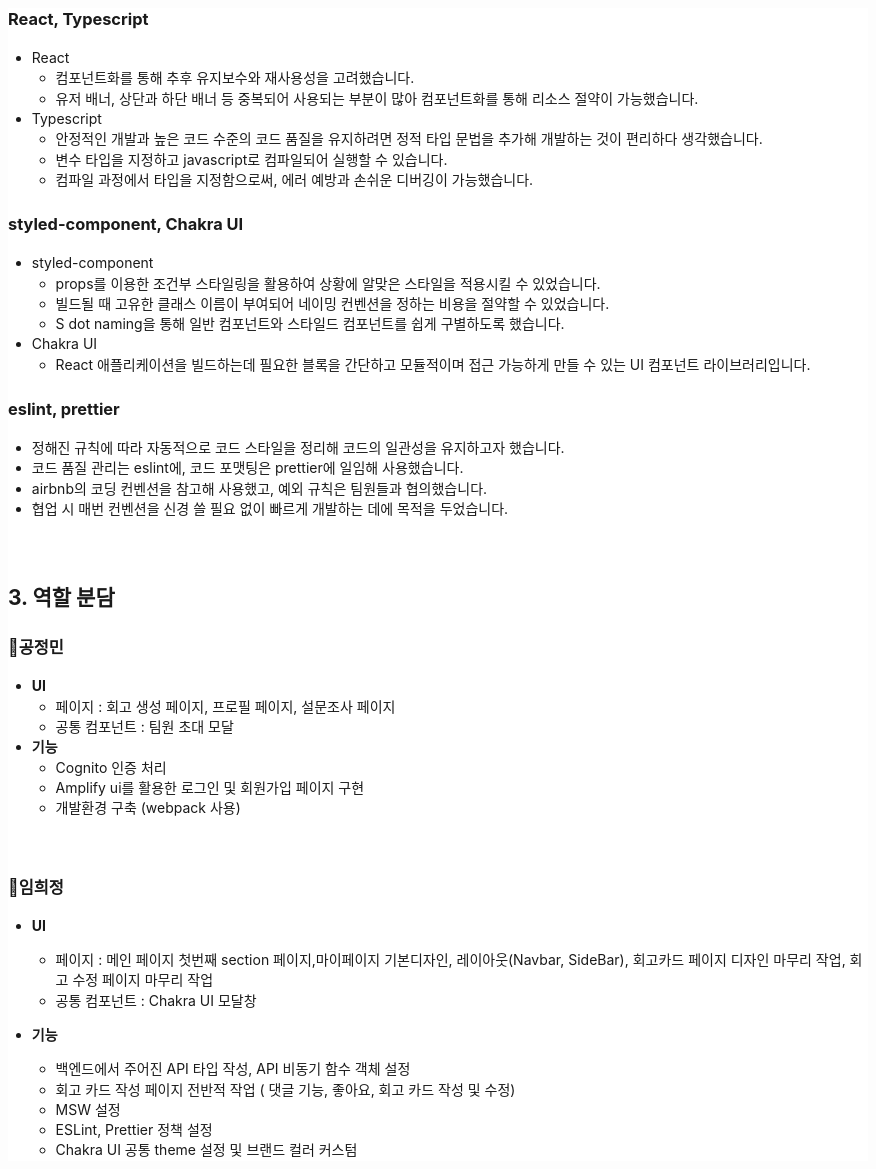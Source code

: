 ### React, Typescript

- React
  - 컴포넌트화를 통해 추후 유지보수와 재사용성을 고려했습니다.
  - 유저 배너, 상단과 하단 배너 등 중복되어 사용되는 부분이 많아 컴포넌트화를 통해 리소스 절약이 가능했습니다.
- Typescript
  - 안정적인 개발과 높은 코드 수준의 코드 품질을 유지하려면 정적 타입 문법을 추가해 개발하는 것이 편리하다 생각했습니다.
  - 변수 타입을 지정하고 javascript로 컴파일되어 실행할 수 있습니다.
  - 컴파일 과정에서 타입을 지정함으로써, 에러 예방과 손쉬운 디버깅이 가능했습니다.

### styled-component, Chakra UI

- styled-component
  - props를 이용한 조건부 스타일링을 활용하여 상황에 알맞은 스타일을 적용시킬 수 있었습니다.
  - 빌드될 때 고유한 클래스 이름이 부여되어 네이밍 컨벤션을 정하는 비용을 절약할 수 있었습니다.
  - S dot naming을 통해 일반 컴포넌트와 스타일드 컴포넌트를 쉽게 구별하도록 했습니다.
- Chakra UI
  - React 애플리케이션을 빌드하는데 필요한 블록을 간단하고 모듈적이며 접근 가능하게 만들 수 있는 UI 컴포넌트 라이브러리입니다.

### eslint, prettier

- 정해진 규칙에 따라 자동적으로 코드 스타일을 정리해 코드의 일관성을 유지하고자 했습니다.
- 코드 품질 관리는 eslint에, 코드 포맷팅은 prettier에 일임해 사용했습니다.
- airbnb의 코딩 컨벤션을 참고해 사용했고, 예외 규칙은 팀원들과 협의했습니다.
- 협업 시 매번 컨벤션을 신경 쓸 필요 없이 빠르게 개발하는 데에 목적을 두었습니다.

<br>

## 3. 역할 분담

### 🤩공정민

- **UI**
  - 페이지 : 회고 생성 페이지, 프로필 페이지, 설문조사 페이지
  - 공통 컴포넌트 : 팀원 초대 모달
- **기능**
  - Cognito 인증 처리
  - Amplify ui를 활용한 로그인 및 회원가입 페이지 구현
  - 개발환경 구축 (webpack 사용)

<br>
    
### 👻임희정
- **UI**
    - 페이지 : 메인 페이지 첫번째 section 페이지,마이페이지 기본디자인, 레이아웃(Navbar, SideBar), 회고카드 페이지 디자인 마무리 작업, 회고 수정 페이지 마무리 작업
    - 공통 컴포넌트 : Chakra UI 모달창

- **기능**
  - 백엔드에서 주어진 API 타입 작성, API 비동기 함수 객체 설정
  - 회고 카드 작성 페이지 전반적 작업 ( 댓글 기능, 좋아요, 회고 카드 작성 및 수정)
  - MSW 설정
  - ESLint, Prettier 정책 설정
  - Chakra UI 공통 theme 설정 및 브랜드 컬러 커스텀
